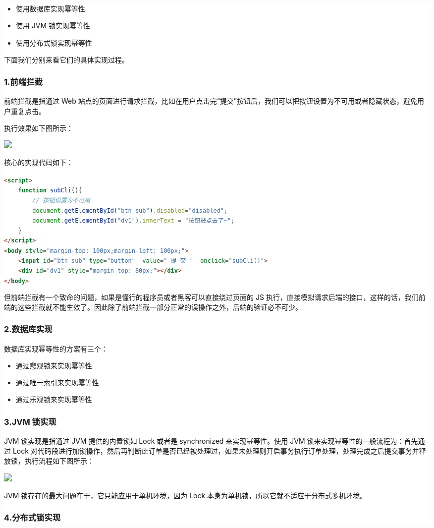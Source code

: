 - 使用数据库实现幂等性

- 使用 JVM 锁实现幂等性

- 使用分布式锁实现幂等性

下面我们分别来看它们的具体实现过程。

### 1.前端拦截

前端拦截是指通过 Web 站点的页面进行请求拦截，比如在用户点击完“提交”按钮后，我们可以把按钮设置为不可用或者隐藏状态，避免用户重复点击。

执行效果如下图所示：

![](https://fire-repository.oss-cn-beijing.aliyuncs.com/interview/1008/screenshots.gif)


核心的实现代码如下：
```html
<script>
    function subCli(){
        // 按钮设置为不可用
        document.getElementById("btn_sub").disabled="disabled";
        document.getElementById("dv1").innerText = "按钮被点击了~";
    }
</script>
<body style="margin-top: 100px;margin-left: 100px;">
    <input id="btn_sub" type="button"  value=" 提 交 "  onclick="subCli()">
    <div id="dv1" style="margin-top: 80px;"></div>
</body>
```

但前端拦截有一个致命的问题，如果是懂行的程序员或者黑客可以直接绕过页面的 JS 执行，直接模拟请求后端的接口，这样的话，我们前端的这些拦截就不能生效了。因此除了前端拦截一部分正常的误操作之外，后端的验证必不可少。 

### 2.数据库实现

数据库实现幂等性的方案有三个：

- 通过悲观锁来实现幂等性

- 通过唯一索引来实现幂等性

- 通过乐观锁来实现幂等性

### 3.JVM 锁实现

JVM 锁实现是指通过 JVM 提供的内置锁如 Lock 或者是 synchronized 来实现幂等性。使用 JVM 锁来实现幂等性的一般流程为：首先通过 Lock 对代码段进行加锁操作，然后再判断此订单是否已经被处理过，如果未处理则开启事务执行订单处理，处理完成之后提交事务并释放锁，执行流程如下图所示：

![](https://fire-repository.oss-cn-beijing.aliyuncs.com/interview/1008/1.png)


JVM 锁存在的最大问题在于，它只能应用于单机环境，因为 Lock 本身为单机锁，所以它就不适应于分布式多机环境。

### 4.分布式锁实现
